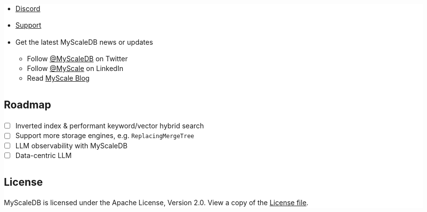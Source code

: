 * [Discord](https://discord.gg/D2qpkqc4Jq)
* [Support](https://myscale.com/contact/)
* Get the latest MyScaleDB news or updates

  * Follow [@MyScaleDB](https://twitter.com/MyScaleDB) on Twitter
  * Follow [@MyScale](https://www.linkedin.com/company/myscale/) on LinkedIn
  * Read [MyScale Blog](https://myscale.com/blog/)

## Roadmap

* [ ] Inverted index & performant keyword/vector hybrid search
* [ ] Support more storage engines, e.g. `ReplacingMergeTree`
* [ ] LLM observability with MyScaleDB
* [ ] Data-centric LLM

## License

MyScaleDB is licensed under the Apache License, Version 2.0. View a copy of the [License file](https://github.com/myscale/myscaledb?tab=License-1-ov-file).


[^1]: See why metadata filtering is crucial for imporoving RAG accuracy [here](https://myscale.com/blog/filtered-vector-search-in-myscale/#filtered-vector-search-is-essential-for-improving-the-accuracy-of-rag-systems).
[^2]: The MSTG (Multi-scale Tree Graph) algorithm is provided through [MyScale Cloud](https://myscale.com), achieving high data density with disk-based storage and better indexing & search performance on billion-scale vector data.